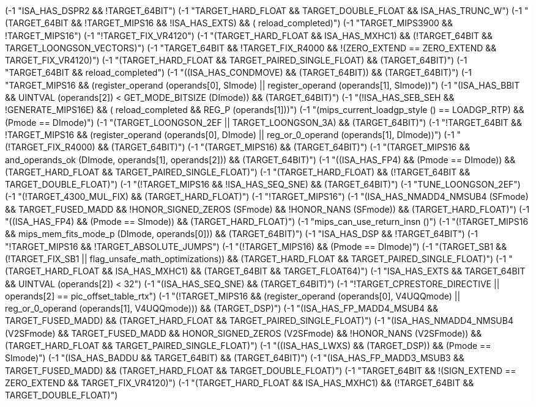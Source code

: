   (-1 "ISA_HAS_DSPR2 && !TARGET_64BIT")
  (-1 "TARGET_HARD_FLOAT && TARGET_DOUBLE_FLOAT && ISA_HAS_TRUNC_W")
  (-1 "(TARGET_64BIT && !TARGET_MIPS16 && !ISA_HAS_EXTS) && ( reload_completed)")
  (-1 "TARGET_MIPS3900 && !TARGET_MIPS16")
  (-1 "!TARGET_FIX_VR4120")
  (-1 "(TARGET_HARD_FLOAT && ISA_HAS_MXHC1) && (!TARGET_64BIT && TARGET_LOONGSON_VECTORS)")
  (-1 "TARGET_64BIT
   && !TARGET_FIX_R4000
   && !(ZERO_EXTEND == ZERO_EXTEND && TARGET_FIX_VR4120)")
  (-1 "(TARGET_HARD_FLOAT && TARGET_PAIRED_SINGLE_FLOAT) && (TARGET_64BIT)")
  (-1 "TARGET_64BIT && reload_completed")
  (-1 "((ISA_HAS_CONDMOVE) && (TARGET_64BIT)) && (TARGET_64BIT)")
  (-1 "TARGET_MIPS16
   && (register_operand (operands[0], SImode)
       || register_operand (operands[1], SImode))")
  (-1 "(ISA_HAS_BBIT && UINTVAL (operands[2]) < GET_MODE_BITSIZE (DImode)) && (TARGET_64BIT)")
  (-1 "(!ISA_HAS_SEB_SEH && !GENERATE_MIPS16E) && ( reload_completed && REG_P (operands[1]))")
  (-1 "(mips_current_loadgp_style () == LOADGP_RTP) && (Pmode == DImode)")
  (-1 "(TARGET_LOONGSON_2EF || TARGET_LOONGSON_3A) && (TARGET_64BIT)")
  (-1 "!TARGET_64BIT && !TARGET_MIPS16
   && (register_operand (operands[0], DImode)
       || reg_or_0_operand (operands[1], DImode))")
  (-1 "(!TARGET_FIX_R4000) && (TARGET_64BIT)")
  (-1 "(TARGET_MIPS16) && (TARGET_64BIT)")
  (-1 "(TARGET_MIPS16 && and_operands_ok (DImode, operands[1], operands[2])) && (TARGET_64BIT)")
  (-1 "((ISA_HAS_FP4) && (Pmode == DImode)) && (TARGET_HARD_FLOAT && TARGET_PAIRED_SINGLE_FLOAT)")
  (-1 "(TARGET_HARD_FLOAT) && (!TARGET_64BIT && TARGET_DOUBLE_FLOAT)")
  (-1 "(!TARGET_MIPS16 && !ISA_HAS_SEQ_SNE) && (TARGET_64BIT)")
  (-1 "TUNE_LOONGSON_2EF")
  (-1 "(!TARGET_4300_MUL_FIX) && (TARGET_HARD_FLOAT)")
  (-1 "!TARGET_MIPS16")
  (-1 "(ISA_HAS_NMADD4_NMSUB4 (SFmode)
   && TARGET_FUSED_MADD
   && !HONOR_SIGNED_ZEROS (SFmode)
   && !HONOR_NANS (SFmode)) && (TARGET_HARD_FLOAT)")
  (-1 "((ISA_HAS_FP4) && (Pmode == SImode)) && (TARGET_HARD_FLOAT)")
  (-1 "mips_can_use_return_insn ()")
  (-1 "(!TARGET_MIPS16 && mips_mem_fits_mode_p (DImode, operands[0])) && (TARGET_64BIT)")
  (-1 "ISA_HAS_DSP && !TARGET_64BIT")
  (-1 "!TARGET_MIPS16 && !TARGET_ABSOLUTE_JUMPS")
  (-1 "(!TARGET_MIPS16) && (Pmode == DImode)")
  (-1 "(TARGET_SB1 && (!TARGET_FIX_SB1 || flag_unsafe_math_optimizations)) && (TARGET_HARD_FLOAT && TARGET_PAIRED_SINGLE_FLOAT)")
  (-1 "(TARGET_HARD_FLOAT && ISA_HAS_MXHC1) && (TARGET_64BIT && TARGET_FLOAT64)")
  (-1 "ISA_HAS_EXTS && TARGET_64BIT && UINTVAL (operands[2]) < 32")
  (-1 "(ISA_HAS_SEQ_SNE) && (TARGET_64BIT)")
  (-1 "!TARGET_CPRESTORE_DIRECTIVE || operands[2] == pic_offset_table_rtx")
  (-1 "(!TARGET_MIPS16
   && (register_operand (operands[0], V4UQQmode)
       || reg_or_0_operand (operands[1], V4UQQmode))) && (TARGET_DSP)")
  (-1 "(ISA_HAS_FP_MADD4_MSUB4 && TARGET_FUSED_MADD) && (TARGET_HARD_FLOAT && TARGET_PAIRED_SINGLE_FLOAT)")
  (-1 "(ISA_HAS_NMADD4_NMSUB4 (V2SFmode)
   && TARGET_FUSED_MADD
   && HONOR_SIGNED_ZEROS (V2SFmode)
   && !HONOR_NANS (V2SFmode)) && (TARGET_HARD_FLOAT && TARGET_PAIRED_SINGLE_FLOAT)")
  (-1 "((ISA_HAS_LWXS) && (TARGET_DSP)) && (Pmode == SImode)")
  (-1 "(ISA_HAS_BADDU && TARGET_64BIT) && (TARGET_64BIT)")
  (-1 "(ISA_HAS_FP_MADD3_MSUB3 && TARGET_FUSED_MADD) && (TARGET_HARD_FLOAT && TARGET_DOUBLE_FLOAT)")
  (-1 "TARGET_64BIT && !(SIGN_EXTEND == ZERO_EXTEND && TARGET_FIX_VR4120)")
  (-1 "(TARGET_HARD_FLOAT && ISA_HAS_MXHC1) && (!TARGET_64BIT && TARGET_DOUBLE_FLOAT)")